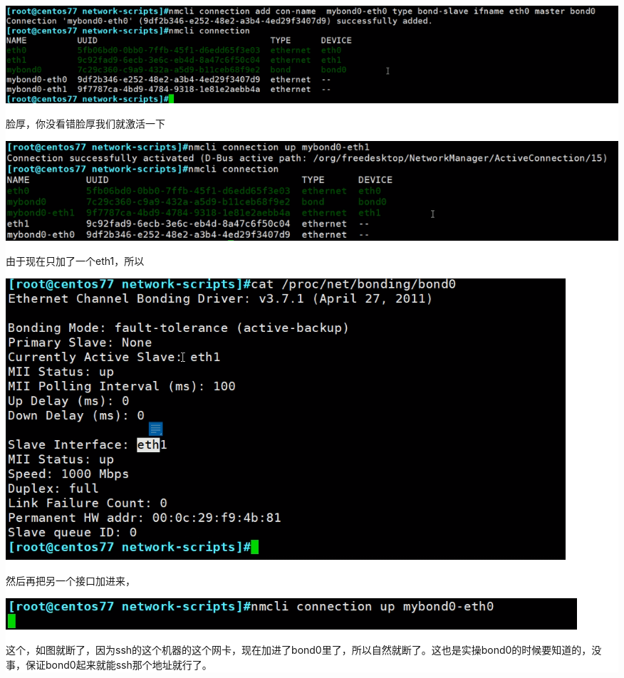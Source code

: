 ![image-20220322172201955](7-多网卡集成的企业级应用.assets/image-20220322172201955.png)

脸厚，你没看错脸厚我们就激活一下

![image-20220322172722616](7-多网卡集成的企业级应用.assets/image-20220322172722616.png)

由于现在只加了一个eth1，所以

![image-20220322172802034](7-多网卡集成的企业级应用.assets/image-20220322172802034.png)

然后再把另一个接口加进来，

![image-20220322173040388](7-多网卡集成的企业级应用.assets/image-20220322173040388.png)

这个，如图就断了，因为ssh的这个机器的这个网卡，现在加进了bond0里了，所以自然就断了。这也是实操bond0的时候要知道的，没事，保证bond0起来就能ssh那个地址就行了。
